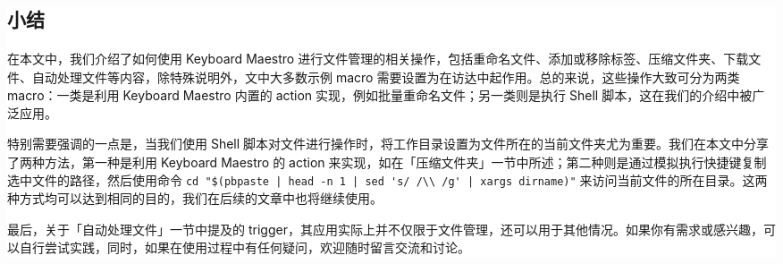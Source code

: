 ## 小结

在本文中，我们介绍了如何使用 Keyboard Maestro 进行文件管理的相关操作，包括重命名文件、添加或移除标签、压缩文件夹、下载文件、自动处理文件等内容，除特殊说明外，文中大多数示例 macro 需要设置为在访达中起作用。总的来说，这些操作大致可分为两类 macro：一类是利用 Keyboard Maestro 内置的 action 实现，例如批量重命名文件；另一类则是执行 Shell 脚本，这在我们的介绍中被广泛应用。

特别需要强调的一点是，当我们使用 Shell 脚本对文件进行操作时，将工作目录设置为文件所在的当前文件夹尤为重要。我们在本文中分享了两种方法，第一种是利用 Keyboard Maestro 的 action 来实现，如在「压缩文件夹」一节中所述；第二种则是通过模拟执行快捷键复制选中文件的路径，然后使用命令 `cd "$(pbpaste | head -n 1 | sed 's/ /\\ /g' | xargs dirname)"` 来访问当前文件的所在目录。这两种方式均可以达到相同的目的，我们在后续的文章中也将继续使用。

最后，关于「自动处理文件」一节中提及的 trigger，其应用实际上并不仅限于文件管理，还可以用于其他情况。如果你有需求或感兴趣，可以自行尝试实践，同时，如果在使用过程中有任何疑问，欢迎随时留言交流和讨论。
